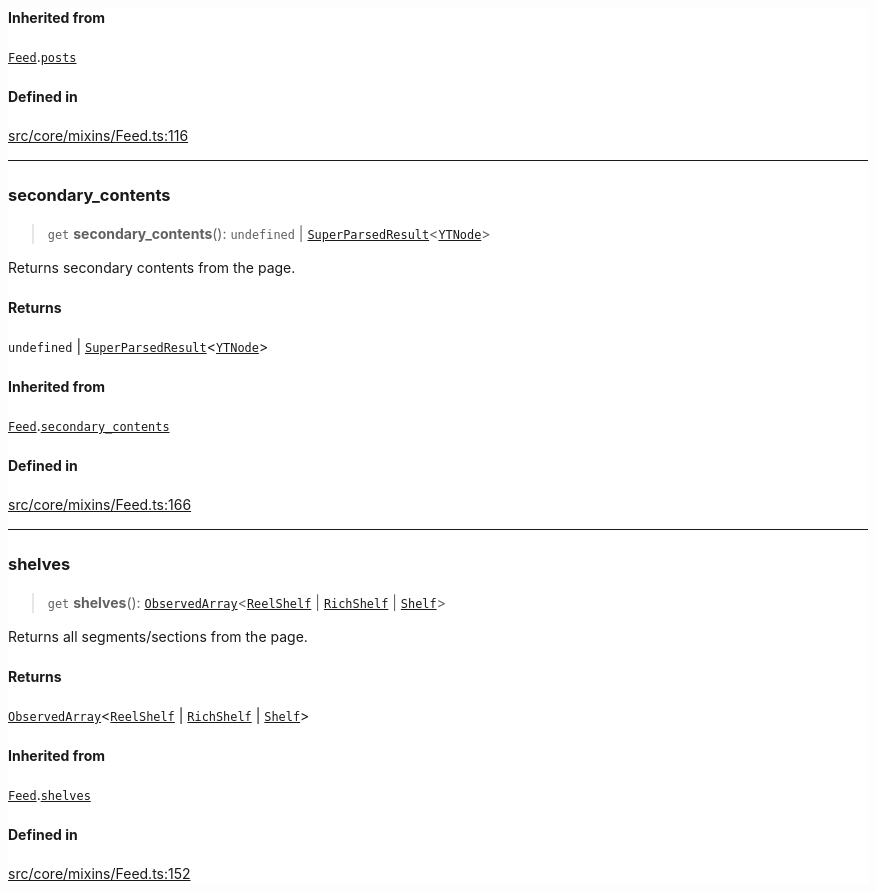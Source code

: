 #### Inherited from

[`Feed`](../../Mixins/classes/Feed.md).[`posts`](../../Mixins/classes/Feed.md#posts)

#### Defined in

[src/core/mixins/Feed.ts:116](https://github.com/LuanRT/YouTube.js/blob/4729016fb98e7045ee4043857be7eef780c01e35/src/core/mixins/Feed.ts#L116)

***

### secondary\_contents

> `get` **secondary\_contents**(): `undefined` \| [`SuperParsedResult`](../../Helpers/classes/SuperParsedResult.md)\<[`YTNode`](../../Helpers/classes/YTNode.md)\>

Returns secondary contents from the page.

#### Returns

`undefined` \| [`SuperParsedResult`](../../Helpers/classes/SuperParsedResult.md)\<[`YTNode`](../../Helpers/classes/YTNode.md)\>

#### Inherited from

[`Feed`](../../Mixins/classes/Feed.md).[`secondary_contents`](../../Mixins/classes/Feed.md#secondary_contents)

#### Defined in

[src/core/mixins/Feed.ts:166](https://github.com/LuanRT/YouTube.js/blob/4729016fb98e7045ee4043857be7eef780c01e35/src/core/mixins/Feed.ts#L166)

***

### shelves

> `get` **shelves**(): [`ObservedArray`](../../Helpers/type-aliases/ObservedArray.md)\<[`ReelShelf`](../../YTNodes/classes/ReelShelf.md) \| [`RichShelf`](../../YTNodes/classes/RichShelf.md) \| [`Shelf`](../../YTNodes/classes/Shelf.md)\>

Returns all segments/sections from the page.

#### Returns

[`ObservedArray`](../../Helpers/type-aliases/ObservedArray.md)\<[`ReelShelf`](../../YTNodes/classes/ReelShelf.md) \| [`RichShelf`](../../YTNodes/classes/RichShelf.md) \| [`Shelf`](../../YTNodes/classes/Shelf.md)\>

#### Inherited from

[`Feed`](../../Mixins/classes/Feed.md).[`shelves`](../../Mixins/classes/Feed.md#shelves)

#### Defined in

[src/core/mixins/Feed.ts:152](https://github.com/LuanRT/YouTube.js/blob/4729016fb98e7045ee4043857be7eef780c01e35/src/core/mixins/Feed.ts#L152)
